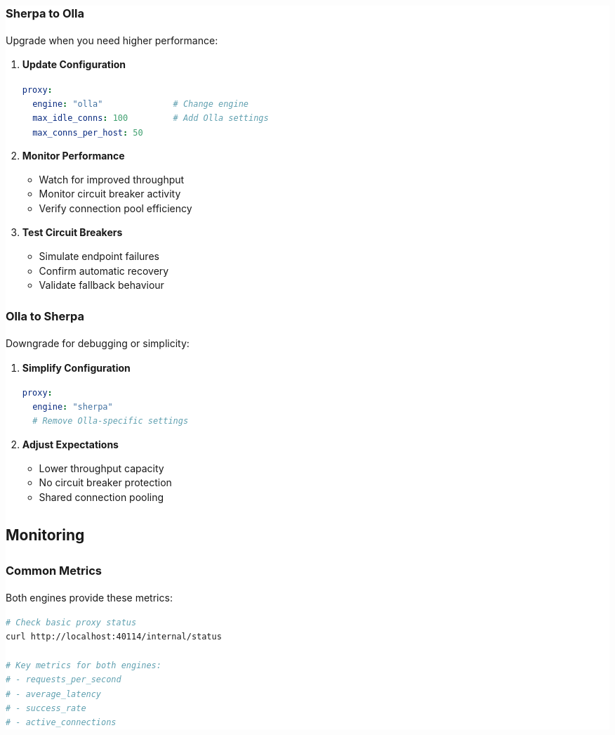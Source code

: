### Sherpa to Olla

Upgrade when you need higher performance:

1. **Update Configuration**
   ```yaml
   proxy:
     engine: "olla"              # Change engine
     max_idle_conns: 100         # Add Olla settings
     max_conns_per_host: 50
   ```

2. **Monitor Performance**
   - Watch for improved throughput
   - Monitor circuit breaker activity
   - Verify connection pool efficiency

3. **Test Circuit Breakers**
   - Simulate endpoint failures
   - Confirm automatic recovery
   - Validate fallback behaviour

### Olla to Sherpa

Downgrade for debugging or simplicity:

1. **Simplify Configuration**
   ```yaml
   proxy:
     engine: "sherpa"
     # Remove Olla-specific settings
   ```

2. **Adjust Expectations**
   - Lower throughput capacity
   - No circuit breaker protection
   - Shared connection pooling

## Monitoring

### Common Metrics

Both engines provide these metrics:

```bash
# Check basic proxy status
curl http://localhost:40114/internal/status

# Key metrics for both engines:
# - requests_per_second
# - average_latency
# - success_rate  
# - active_connections
```
